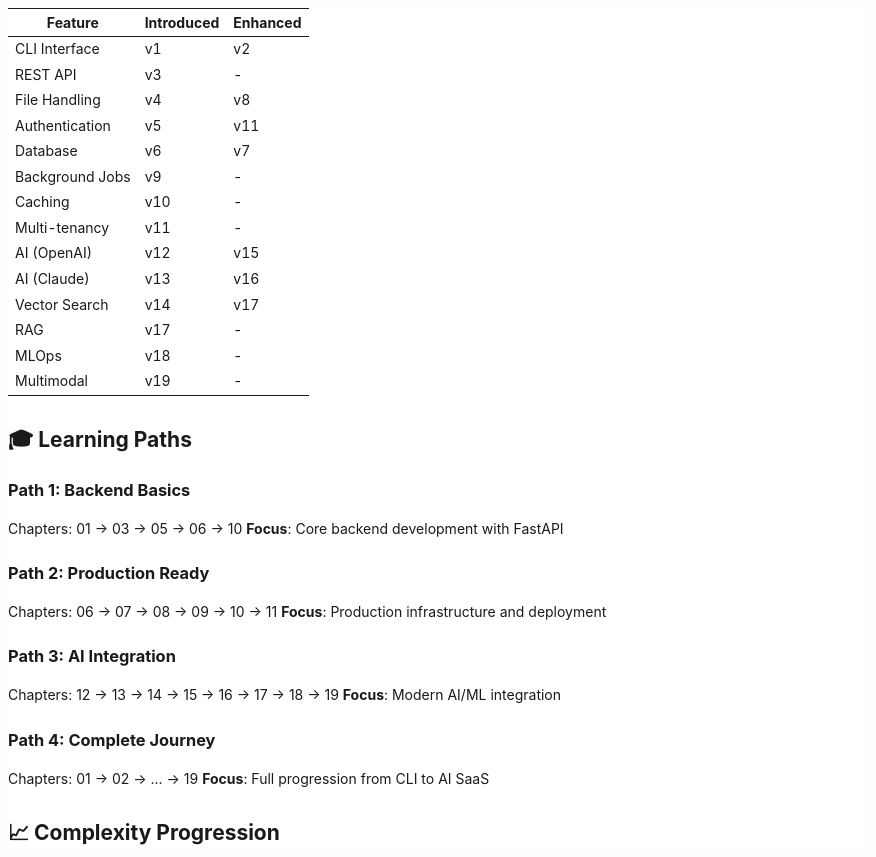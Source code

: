 | Feature         | Introduced | Enhanced |
| --------------- | ---------- | -------- |
| CLI Interface   | v1         | v2       |
| REST API        | v3         | -        |
| File Handling   | v4         | v8       |
| Authentication  | v5         | v11      |
| Database        | v6         | v7       |
| Background Jobs | v9         | -        |
| Caching         | v10        | -        |
| Multi-tenancy   | v11        | -        |
| AI (OpenAI)     | v12        | v15      |
| AI (Claude)     | v13        | v16      |
| Vector Search   | v14        | v17      |
| RAG             | v17        | -        |
| MLOps           | v18        | -        |
| Multimodal      | v19        | -        |

## 🎓 Learning Paths

### Path 1: Backend Basics

Chapters: 01 → 03 → 05 → 06 → 10
**Focus**: Core backend development with FastAPI

### Path 2: Production Ready

Chapters: 06 → 07 → 08 → 09 → 10 → 11
**Focus**: Production infrastructure and deployment

### Path 3: AI Integration

Chapters: 12 → 13 → 14 → 15 → 16 → 17 → 18 → 19
**Focus**: Modern AI/ML integration

### Path 4: Complete Journey

Chapters: 01 → 02 → ... → 19
**Focus**: Full progression from CLI to AI SaaS

## 📈 Complexity Progression
